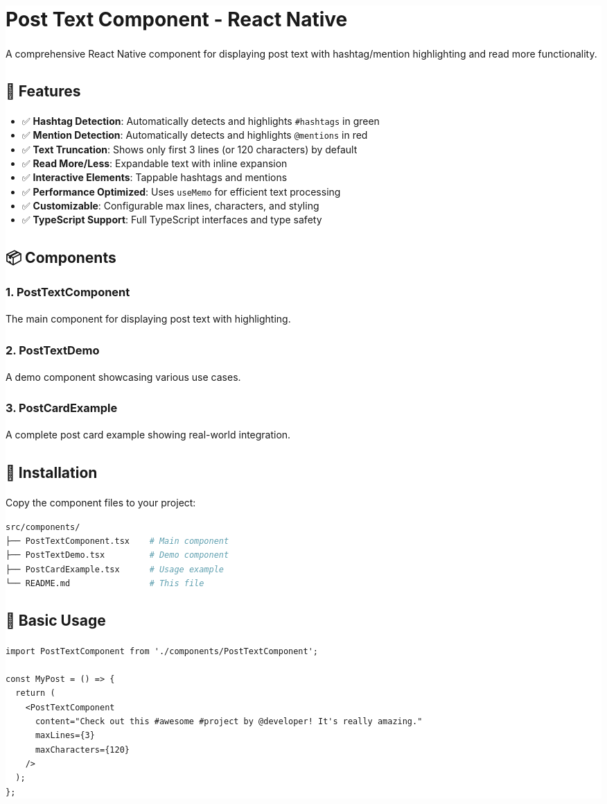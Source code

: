 # Post Text Component - React Native

A comprehensive React Native component for displaying post text with hashtag/mention highlighting and read more functionality.

## 🚀 Features

- ✅ **Hashtag Detection**: Automatically detects and highlights `#hashtags` in green
- ✅ **Mention Detection**: Automatically detects and highlights `@mentions` in red
- ✅ **Text Truncation**: Shows only first 3 lines (or 120 characters) by default
- ✅ **Read More/Less**: Expandable text with inline expansion
- ✅ **Interactive Elements**: Tappable hashtags and mentions
- ✅ **Performance Optimized**: Uses `useMemo` for efficient text processing
- ✅ **Customizable**: Configurable max lines, characters, and styling
- ✅ **TypeScript Support**: Full TypeScript interfaces and type safety

## 📦 Components

### 1. PostTextComponent
The main component for displaying post text with highlighting.

### 2. PostTextDemo
A demo component showcasing various use cases.

### 3. PostCardExample
A complete post card example showing real-world integration.

## 🔧 Installation

Copy the component files to your project:

```bash
src/components/
├── PostTextComponent.tsx    # Main component
├── PostTextDemo.tsx         # Demo component
├── PostCardExample.tsx      # Usage example
└── README.md                # This file
```

## 📱 Basic Usage

```tsx
import PostTextComponent from './components/PostTextComponent';

const MyPost = () => {
  return (
    <PostTextComponent
      content="Check out this #awesome #project by @developer! It's really amazing."
      maxLines={3}
      maxCharacters={120}
    />
  );
};
```
